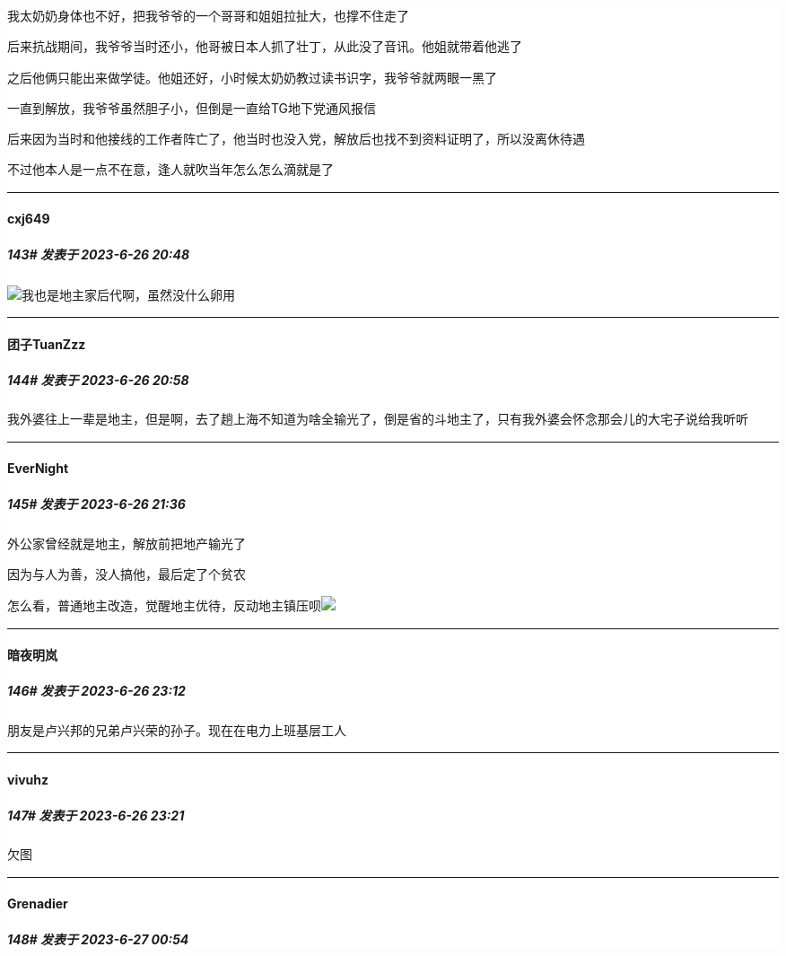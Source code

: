 我太奶奶身体也不好，把我爷爷的一个哥哥和姐姐拉扯大，也撑不住走了

后来抗战期间，我爷爷当时还小，他哥被日本人抓了壮丁，从此没了音讯。他姐就带着他逃了

之后他俩只能出来做学徒。他姐还好，小时候太奶奶教过读书识字，我爷爷就两眼一黑了

一直到解放，我爷爷虽然胆子小，但倒是一直给TG地下党通风报信

后来因为当时和他接线的工作者阵亡了，他当时也没入党，解放后也找不到资料证明了，所以没离休待遇

不过他本人是一点不在意，逢人就吹当年怎么怎么滴就是了

*****

####  cxj649  
##### 143#       发表于 2023-6-26 20:48

<img src="https://static.saraba1st.com/image/smiley/face2017/067.png" referrerpolicy="no-referrer">我也是地主家后代啊，虽然没什么卵用

*****

####  团子TuanZzz  
##### 144#       发表于 2023-6-26 20:58

我外婆往上一辈是地主，但是啊，去了趟上海不知道为啥全输光了，倒是省的斗地主了，只有我外婆会怀念那会儿的大宅子说给我听听

*****

####  EverNight  
##### 145#       发表于 2023-6-26 21:36

外公家曾经就是地主，解放前把地产输光了

因为与人为善，没人搞他，最后定了个贫农

怎么看，普通地主改造，觉醒地主优待，反动地主镇压呗<img src="https://static.saraba1st.com/image/smiley/face2017/009.gif" referrerpolicy="no-referrer">


*****

####  暗夜明岚  
##### 146#       发表于 2023-6-26 23:12

朋友是卢兴邦的兄弟卢兴荣的孙子。现在在电力上班基层工人


*****

####  vivuhz  
##### 147#       发表于 2023-6-26 23:21

欠图


*****

####  Grenadier  
##### 148#       发表于 2023-6-27 00:54
